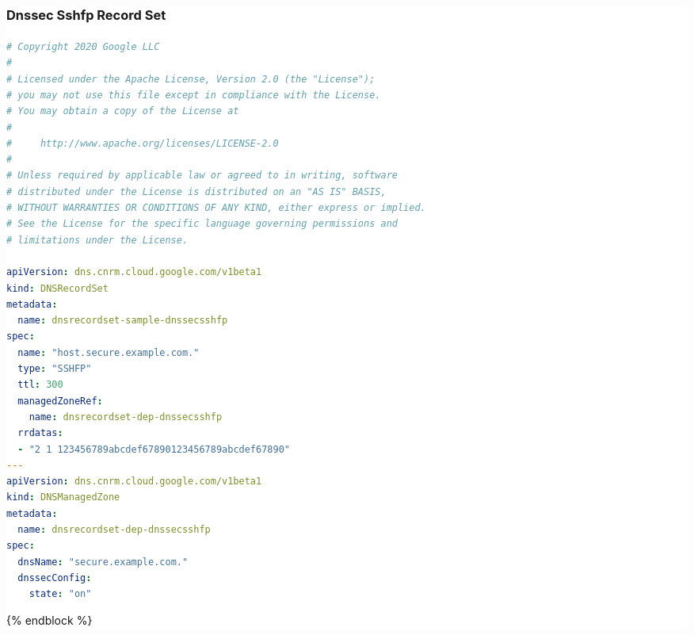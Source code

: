 ### Dnssec Sshfp Record Set
```yaml
# Copyright 2020 Google LLC
#
# Licensed under the Apache License, Version 2.0 (the "License");
# you may not use this file except in compliance with the License.
# You may obtain a copy of the License at
#
#     http://www.apache.org/licenses/LICENSE-2.0
#
# Unless required by applicable law or agreed to in writing, software
# distributed under the License is distributed on an "AS IS" BASIS,
# WITHOUT WARRANTIES OR CONDITIONS OF ANY KIND, either express or implied.
# See the License for the specific language governing permissions and
# limitations under the License.

apiVersion: dns.cnrm.cloud.google.com/v1beta1
kind: DNSRecordSet
metadata:
  name: dnsrecordset-sample-dnssecsshfp
spec:
  name: "host.secure.example.com."
  type: "SSHFP"
  ttl: 300
  managedZoneRef:
    name: dnsrecordset-dep-dnssecsshfp
  rrdatas:
  - "2 1 123456789abcdef67890123456789abcdef67890"
---
apiVersion: dns.cnrm.cloud.google.com/v1beta1
kind: DNSManagedZone
metadata:
  name: dnsrecordset-dep-dnssecsshfp
spec:
  dnsName: "secure.example.com."
  dnssecConfig:
    state: "on"
```


{% endblock %}